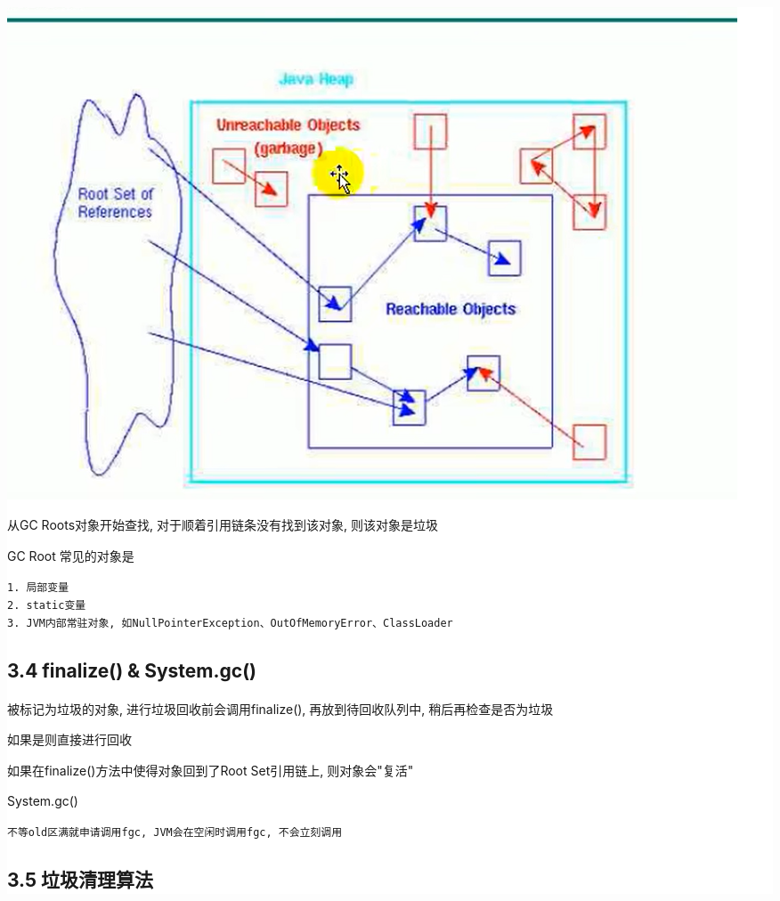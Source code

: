 ![1678889482822](image/jvm/1678889482822.png)

从GC Roots对象开始查找, 对于顺着引用链条没有找到该对象, 则该对象是垃圾

GC Root 常见的对象是

```
1. 局部变量
2. static变量
3. JVM内部常驻对象, 如NullPointerException、OutOfMemoryError、ClassLoader
```

## 3.4 finalize() & System.gc()

被标记为垃圾的对象, 进行垃圾回收前会调用finalize(), 再放到待回收队列中, 稍后再检查是否为垃圾

如果是则直接进行回收

如果在finalize()方法中使得对象回到了Root Set引用链上, 则对象会"复活"

System.gc()

```
不等old区满就申请调用fgc, JVM会在空闲时调用fgc, 不会立刻调用
```

## 3.5 垃圾清理算法
